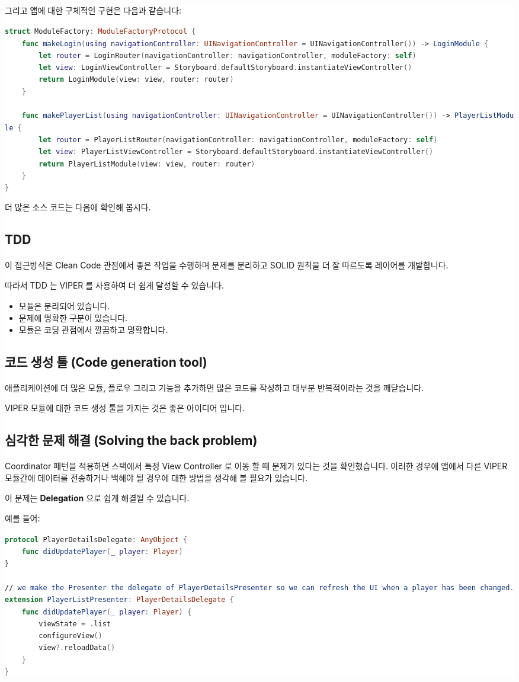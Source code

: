 그리고 앱에 대한 구체적인 구현은 다음과 같습니다:

```swift
struct ModuleFactory: ModuleFactoryProtocol {
    func makeLogin(using navigationController: UINavigationController = UINavigationController()) -> LoginModule {
        let router = LoginRouter(navigationController: navigationController, moduleFactory: self)
        let view: LoginViewController = Storyboard.defaultStoryboard.instantiateViewController()
        return LoginModule(view: view, router: router)
    }
    
    func makePlayerList(using navigationController: UINavigationController = UINavigationController()) -> PlayerListModule {
        let router = PlayerListRouter(navigationController: navigationController, moduleFactory: self)
        let view: PlayerListViewController = Storyboard.defaultStoryboard.instantiateViewController()
        return PlayerListModule(view: view, router: router)
    }
}
```

더 많은 소스 코드는 다음에 확인해 봅시다.

## **TDD**

이 접근방식은 Clean Code 관점에서 좋은 작업을 수행하며 문제를 분리하고 SOLID 원칙을 더 잘 따르도록 레이어를 개발합니다.

따라서 TDD 는 VIPER 를 사용하여 더 쉽게 달성할 수 있습니다.

- 모듈은 분리되어 있습니다.
- 문제에 명확한 구분이 있습니다.
- 모듈은 코딩 관점에서 깔끔하고 명확합니다.

## 코드 생성 툴 (**Code generation tool)**

애플리케이션에 더 많은 모듈, 플로우 그리고 기능을 추가하면 많은 코드를 작성하고 대부분 반복적이라는 것을 깨닫습니다.

VIPER 모듈에 대한 코드 생성 툴을 가지는 것은 좋은 아이디어 입니다.

## 심각한 문제 해결 (**Solving the back problem)**

Coordinator 패턴을 적용하면 스택에서 특정 View Controller 로 이동 할 때 문제가 있다는 것을 확인했습니다. 이러한 경우에 앱에서 다른 VIPER 모듈간에 데이터를 전송하거나 백해야 될 경우에 대한 방법을 생각해 볼 필요가 있습니다.

이 문제는 **Delegation** 으로 쉽게 해결될 수 있습니다.

예를 들어:

```swift
protocol PlayerDetailsDelegate: AnyObject {
    func didUpdatePlayer(_ player: Player)
}

// we make the Presenter the delegate of PlayerDetailsPresenter so we can refresh the UI when a player has been changed.
extension PlayerListPresenter: PlayerDetailsDelegate {
    func didUpdatePlayer(_ player: Player) {
        viewState = .list
        configureView()
        view?.reloadData()
    }
}
```
